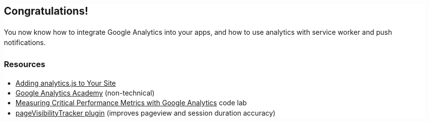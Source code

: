 <a id="12" />


## Congratulations!




You now know how to integrate Google Analytics into your apps, and how to use analytics with service worker and push notifications.

<a id="additional" />

### Resources

* <a href="https://developers.google.com/analytics/devguides/collection/analyticsjs/">Adding analytics.js to Your Site</a>
* <a href="https://analyticsacademy.withgoogle.com/">Google Analytics Academy</a> (non-technical)
* <a href="https://codelabs.developers.google.com/codelabs/performance-analytics/index.html?index=..%2F..%2Findex#0">Measuring Critical Performance Metrics with Google Analytics</a> code lab
* <a href="https://github.com/googleanalytics/autotrack/blob/master/docs/plugins/page-visibility-tracker.md#improving-session-duration-calculations">pageVisibilityTracker plugin</a> (improves pageview and session duration accuracy)


